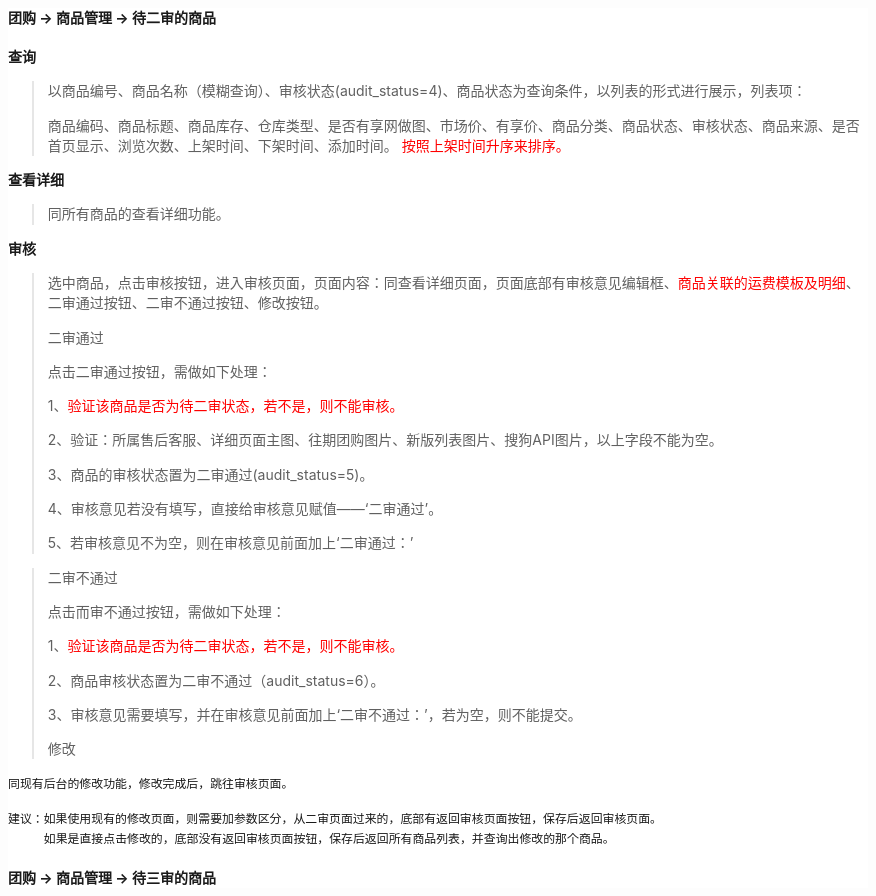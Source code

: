 

#### 团购 -> 商品管理 -> 待二审的商品 ####

**查询**

> 以商品编号、商品名称（模糊查询）、审核状态(audit_status=4)、商品状态为查询条件，以列表的形式进行展示，列表项：
> 
> 商品编码、商品标题、商品库存、仓库类型、是否有享网做图、市场价、有享价、商品分类、商品状态、审核状态、商品来源、是否首页显示、浏览次数、上架时间、下架时间、添加时间。
> <span style="color:red">按照上架时间升序来排序。</span>

**查看详细**

> 同所有商品的查看详细功能。


**审核**

> 选中商品，点击审核按钮，进入审核页面，页面内容：同查看详细页面，页面底部有审核意见编辑框、<span style="color:red">商品关联的运费模板及明细</span>、二审通过按钮、二审不通过按钮、修改按钮。
> 
> 二审通过
> 
>	点击二审通过按钮，需做如下处理：
>
>	1、<span style="color:red">验证该商品是否为待二审状态，若不是，则不能审核。</span>
>
>	2、验证：所属售后客服、详细页面主图、往期团购图片、新版列表图片、搜狗API图片，以上字段不能为空。
>
>   3、商品的审核状态置为二审通过(audit_status=5)。
>
>   4、审核意见若没有填写，直接给审核意见赋值——‘二审通过’。
>
>	5、若审核意见不为空，则在审核意见前面加上‘二审通过：’
 
> 二审不通过
> 
>	点击而审不通过按钮，需做如下处理：
>	
>	1、<span style="color:red">验证该商品是否为待二审状态，若不是，则不能审核。</span>
>	
>	2、商品审核状态置为二审不通过（audit_status=6）。
>	
>	3、审核意见需要填写，并在审核意见前面加上‘二审不通过：’，若为空，则不能提交。
> 
> 修改
> 
	同现有后台的修改功能，修改完成后，跳往审核页面。
>
	建议：如果使用现有的修改页面，则需要加参数区分，从二审页面过来的，底部有返回审核页面按钮，保存后返回审核页面。
		 如果是直接点击修改的，底部没有返回审核页面按钮，保存后返回所有商品列表，并查询出修改的那个商品。
>


#### 团购 -> 商品管理 -> 待三审的商品 ####
